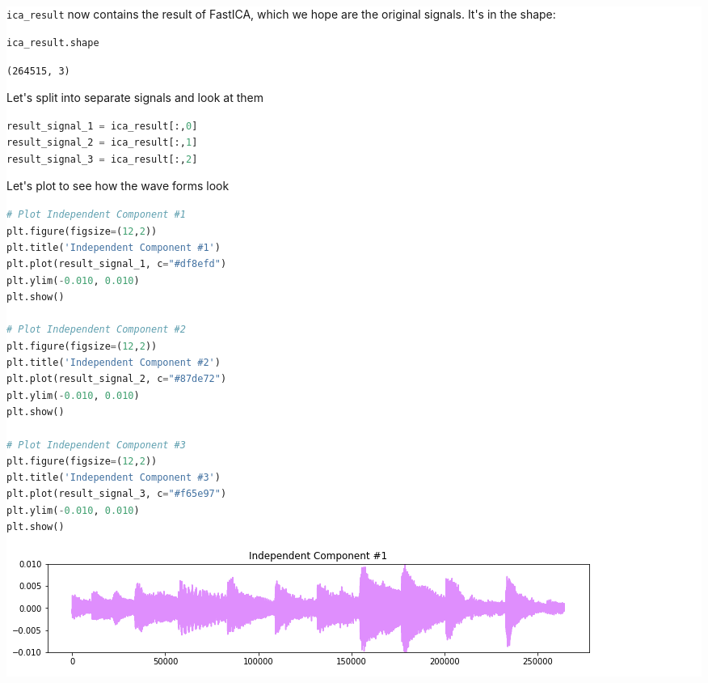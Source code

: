 ```ica_result``` now contains the result of FastICA, which we hope are the original signals. It's in the shape:


```python
ica_result.shape
```




    (264515, 3)



Let's split into separate signals and look at them


```python
result_signal_1 = ica_result[:,0]
result_signal_2 = ica_result[:,1]
result_signal_3 = ica_result[:,2]
```

Let's plot to see how the wave forms look


```python
# Plot Independent Component #1
plt.figure(figsize=(12,2))
plt.title('Independent Component #1')
plt.plot(result_signal_1, c="#df8efd")
plt.ylim(-0.010, 0.010)
plt.show()

# Plot Independent Component #2
plt.figure(figsize=(12,2))
plt.title('Independent Component #2')
plt.plot(result_signal_2, c="#87de72")
plt.ylim(-0.010, 0.010)
plt.show()

# Plot Independent Component #3
plt.figure(figsize=(12,2))
plt.title('Independent Component #3')
plt.plot(result_signal_3, c="#f65e97")
plt.ylim(-0.010, 0.010)
plt.show()
```


![png](output_23_0.png)
